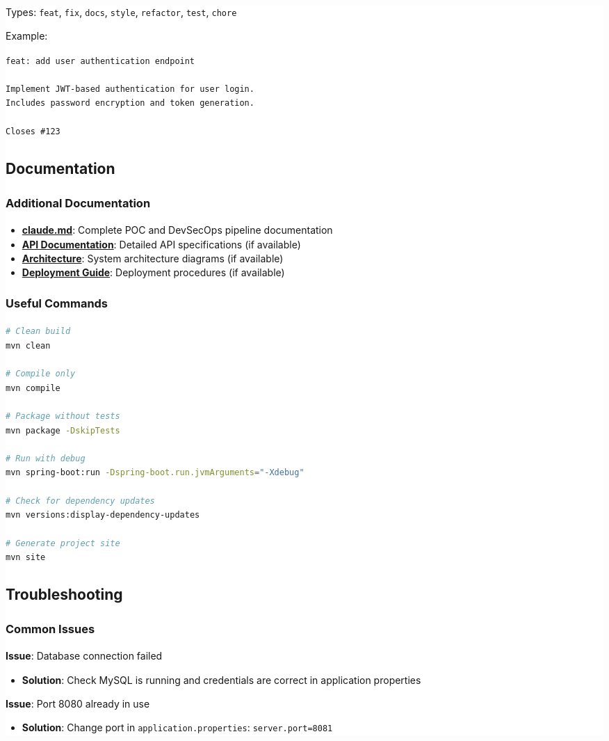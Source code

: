 Types: `feat`, `fix`, `docs`, `style`, `refactor`, `test`, `chore`

Example:
```
feat: add user authentication endpoint

Implement JWT-based authentication for user login.
Includes password encryption and token generation.

Closes #123
```

## Documentation

### Additional Documentation

- **[claude.md](./claude.md)**: Complete POC and DevSecOps pipeline documentation
- **[API Documentation](./docs/api.md)**: Detailed API specifications (if available)
- **[Architecture](./docs/architecture.md)**: System architecture diagrams (if available)
- **[Deployment Guide](./docs/deployment.md)**: Deployment procedures (if available)

### Useful Commands

```bash
# Clean build
mvn clean

# Compile only
mvn compile

# Package without tests
mvn package -DskipTests

# Run with debug
mvn spring-boot:run -Dspring-boot.run.jvmArguments="-Xdebug"

# Check for dependency updates
mvn versions:display-dependency-updates

# Generate project site
mvn site
```

## Troubleshooting

### Common Issues

**Issue**: Database connection failed
- **Solution**: Check MySQL is running and credentials are correct in application properties

**Issue**: Port 8080 already in use
- **Solution**: Change port in `application.properties`: `server.port=8081`
